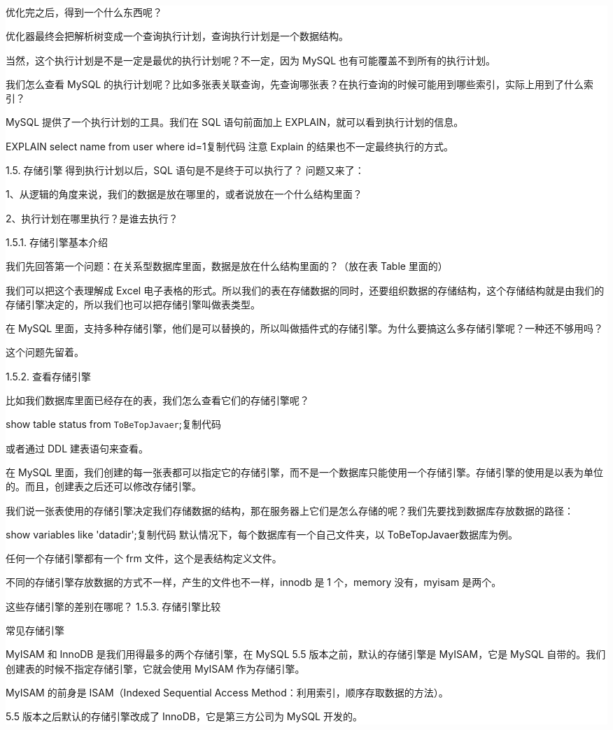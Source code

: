 优化完之后，得到一个什么东西呢？

优化器最终会把解析树变成一个查询执行计划，查询执行计划是一个数据结构。

当然，这个执行计划是不是一定是最优的执行计划呢？不一定，因为 MySQL 也有可能覆盖不到所有的执行计划。

我们怎么查看 MySQL 的执行计划呢？比如多张表关联查询，先查询哪张表？在执行查询的时候可能用到哪些索引，实际上用到了什么索引？

MySQL 提供了一个执行计划的工具。我们在 SQL 语句前面加上 EXPLAIN，就可以看到执行计划的信息。

EXPLAIN select name from user where id=1复制代码
注意 Explain 的结果也不一定最终执行的方式。

1.5. 存储引擎
得到执行计划以后，SQL 语句是不是终于可以执行了？
问题又来了：

1、从逻辑的角度来说，我们的数据是放在哪里的，或者说放在一个什么结构里面？

2、执行计划在哪里执行？是谁去执行？

1.5.1. 存储引擎基本介绍

我们先回答第一个问题：在关系型数据库里面，数据是放在什么结构里面的？（放在表 Table 里面的）

我们可以把这个表理解成 Excel 电子表格的形式。所以我们的表在存储数据的同时，还要组织数据的存储结构，这个存储结构就是由我们的存储引擎决定的，所以我们也可以把存储引擎叫做表类型。

在 MySQL 里面，支持多种存储引擎，他们是可以替换的，所以叫做插件式的存储引擎。为什么要搞这么多存储引擎呢？一种还不够用吗？

这个问题先留着。

1.5.2. 查看存储引擎

比如我们数据库里面已经存在的表，我们怎么查看它们的存储引擎呢？

show table status from `ToBeTopJavaer`;复制代码


或者通过 DDL 建表语句来查看。

在 MySQL 里面，我们创建的每一张表都可以指定它的存储引擎，而不是一个数据库只能使用一个存储引擎。存储引擎的使用是以表为单位的。而且，创建表之后还可以修改存储引擎。

我们说一张表使用的存储引擎决定我们存储数据的结构，那在服务器上它们是怎么存储的呢？我们先要找到数据库存放数据的路径：

show variables like 'datadir';复制代码
默认情况下，每个数据库有一个自己文件夹，以 ToBeTopJavaer数据库为例。

任何一个存储引擎都有一个 frm 文件，这个是表结构定义文件。



不同的存储引擎存放数据的方式不一样，产生的文件也不一样，innodb 是 1 个，memory 没有，myisam 是两个。

这些存储引擎的差别在哪呢？
1.5.3. 存储引擎比较

常见存储引擎

MyISAM 和 InnoDB 是我们用得最多的两个存储引擎，在 MySQL 5.5 版本之前，默认的存储引擎是 MyISAM，它是 MySQL 自带的。我们创建表的时候不指定存储引擎，它就会使用 MyISAM 作为存储引擎。

MyISAM 的前身是 ISAM（Indexed Sequential Access Method：利用索引，顺序存取数据的方法）。

5.5 版本之后默认的存储引擎改成了 InnoDB，它是第三方公司为 MySQL 开发的。
